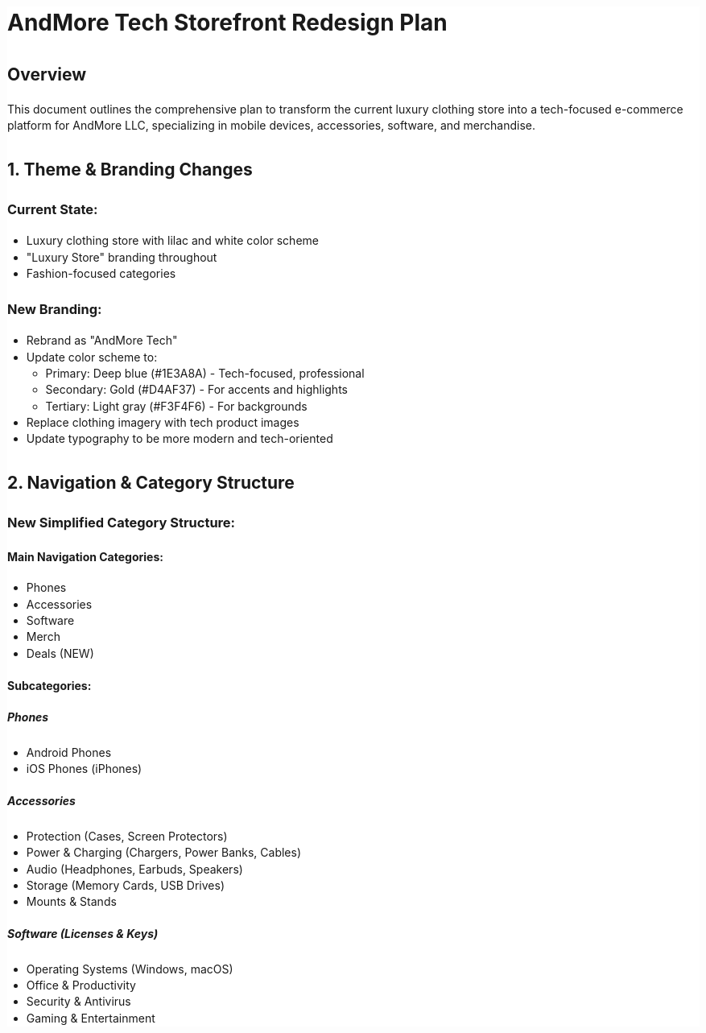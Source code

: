 # AndMore Tech Storefront Redesign Plan

## Overview
This document outlines the comprehensive plan to transform the current luxury clothing store into a tech-focused e-commerce platform for AndMore LLC, specializing in mobile devices, accessories, software, and merchandise.

## 1. Theme & Branding Changes

### Current State:
- Luxury clothing store with lilac and white color scheme
- "Luxury Store" branding throughout
- Fashion-focused categories

### New Branding:
- Rebrand as "AndMore Tech" 
- Update color scheme to:
  - Primary: Deep blue (#1E3A8A) - Tech-focused, professional
  - Secondary: Gold (#D4AF37) - For accents and highlights
  - Tertiary: Light gray (#F3F4F6) - For backgrounds
- Replace clothing imagery with tech product images
- Update typography to be more modern and tech-oriented

## 2. Navigation & Category Structure

### New Simplified Category Structure:

#### Main Navigation Categories:
- Phones
- Accessories
- Software
- Merch
- Deals (NEW)

#### Subcategories:

##### Phones
- Android Phones
- iOS Phones (iPhones)

##### Accessories
- Protection (Cases, Screen Protectors)
- Power & Charging (Chargers, Power Banks, Cables)
- Audio (Headphones, Earbuds, Speakers)
- Storage (Memory Cards, USB Drives)
- Mounts & Stands

##### Software (Licenses & Keys)
- Operating Systems (Windows, macOS)
- Office & Productivity
- Security & Antivirus
- Gaming & Entertainment
